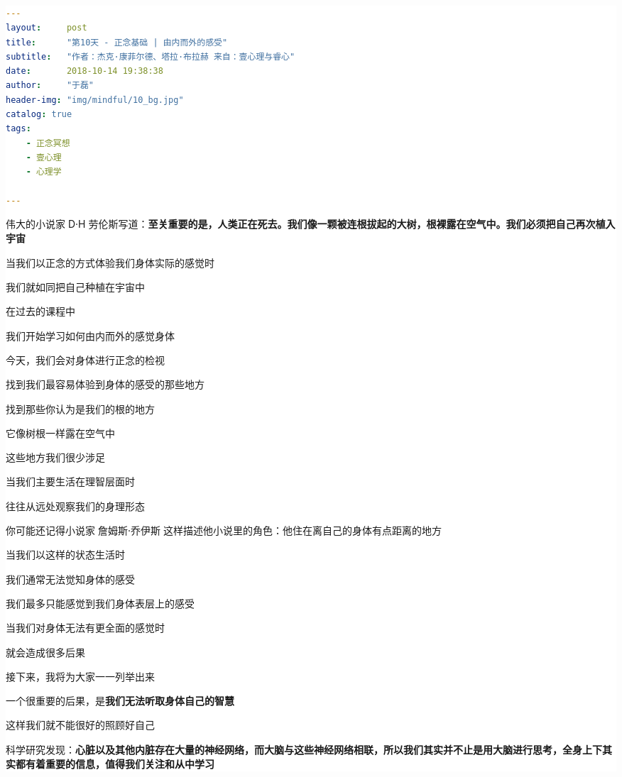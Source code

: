 ```yaml
---
layout:     post
title:      "第10天 - 正念基础 | 由内而外的感受"
subtitle:   "作者：杰克·康菲尔德、塔拉·布拉赫 来自：壹心理与睿心"
date:       2018-10-14 19:38:38
author:     "于磊"
header-img: "img/mindful/10_bg.jpg"
catalog: true
tags:
    - 正念冥想
    - 壹心理
    - 心理学

---
```


伟大的小说家 D·H 劳伦斯写道：**至关重要的是，人类正在死去。我们像一颗被连根拔起的大树，根裸露在空气中。我们必须把自己再次植入宇宙**

当我们以正念的方式体验我们身体实际的感觉时

我们就如同把自己种植在宇宙中

在过去的课程中

我们开始学习如何由内而外的感觉身体

今天，我们会对身体进行正念的检视

找到我们最容易体验到身体的感受的那些地方

找到那些你认为是我们的根的地方

它像树根一样露在空气中

这些地方我们很少涉足

当我们主要生活在理智层面时

往往从远处观察我们的身理形态

你可能还记得小说家 詹姆斯·乔伊斯 这样描述他小说里的角色：他住在离自己的身体有点距离的地方

当我们以这样的状态生活时

我们通常无法觉知身体的感受

我们最多只能感觉到我们身体表层上的感受

当我们对身体无法有更全面的感觉时

就会造成很多后果

接下来，我将为大家一一列举出来

一个很重要的后果，是**我们无法听取身体自己的智慧**

这样我们就不能很好的照顾好自己

科学研究发现：**心脏以及其他内脏存在大量的神经网络，而大脑与这些神经网络相联，所以我们其实并不止是用大脑进行思考，全身上下其实都有着重要的信息，值得我们关注和从中学习**
